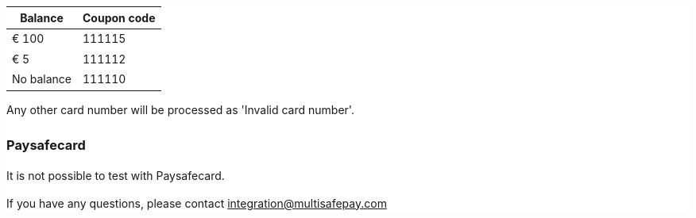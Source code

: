 | Balance     | Coupon code    |
| ------- | --------- |
| € 100 | 111115 |
| € 5 | 111112  |
| No balance | 111110  |

Any other card number will be processed as 'Invalid card number'.

### Paysafecard

It is not possible to test with Paysafecard.

If you have any questions, please contact <integration@multisafepay.com>
